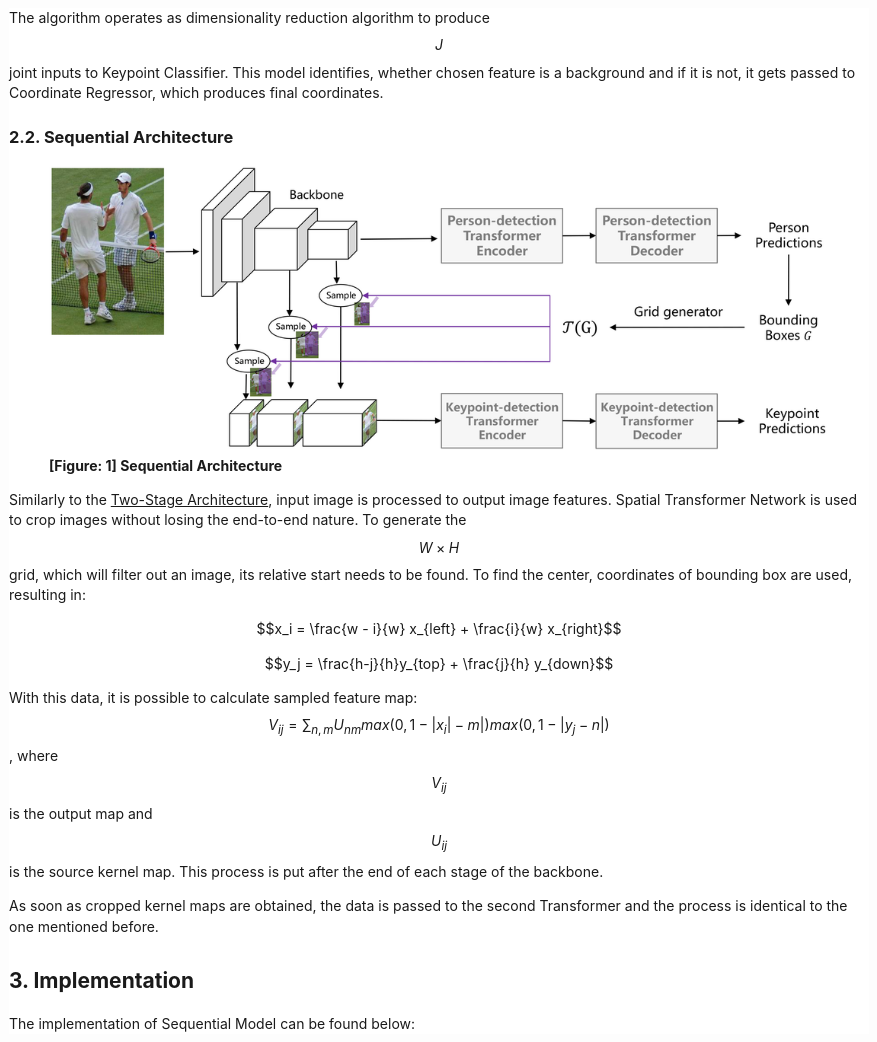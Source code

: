 The algorithm operates as dimensionality reduction algorithm to produce $$J$$ joint inputs to Keypoint Classifier.
This model identifies, whether chosen feature is a background and if it is not, it gets passed to Coordinate Regressor,
which produces final coordinates.

### 2.2. Sequential Architecture

<figure id="fig-two-stage-arc">
<img src="../../.gitbook/assets/2022spring/12/seq_arc.png" alt="Two-stage Architecture" style="width:100%">
<figcaption><b>[Figure: 1] Sequential Architecture</b></figcaption>
</figure>

Similarly to the [Two-Stage Architecture](#21-two-stage-architecture), input image is processed to output image
features. Spatial Transformer Network is used to crop images without losing the end-to-end nature. To generate the
$$ W \times H $$ grid, which will filter out an image, its relative start needs to be found. To find the center,
coordinates of bounding box are used, resulting in:

$$x_i = \frac{w - i}{w} x_{left} + \frac{i}{w} x_{right}$$

$$y_j = \frac{h-j}{h}y_{top} + \frac{j}{h} y_{down}$$

With this data, it is possible to calculate sampled feature map:
$$V_{ij} =\sum_{n,m}U_{nm}max(0,1-|x_i|-m|)max(0,1-|y_j -n|)$$, where $$V_{ij}$$ is the output map and $$U_{ij}$$ is the
source kernel map. This process is put after the end of each stage of the backbone.

As soon as cropped kernel maps are obtained, the data is passed to the second Transformer and the process is identical
to the one mentioned before.

## 3. Implementation

The implementation of Sequential Model can be found below:
